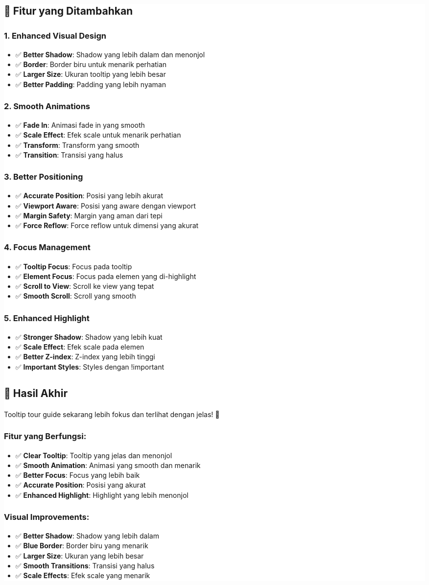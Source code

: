 ## 🎨 **Fitur yang Ditambahkan**

### **1. Enhanced Visual Design**
- ✅ **Better Shadow**: Shadow yang lebih dalam dan menonjol
- ✅ **Border**: Border biru untuk menarik perhatian
- ✅ **Larger Size**: Ukuran tooltip yang lebih besar
- ✅ **Better Padding**: Padding yang lebih nyaman

### **2. Smooth Animations**
- ✅ **Fade In**: Animasi fade in yang smooth
- ✅ **Scale Effect**: Efek scale untuk menarik perhatian
- ✅ **Transform**: Transform yang smooth
- ✅ **Transition**: Transisi yang halus

### **3. Better Positioning**
- ✅ **Accurate Position**: Posisi yang lebih akurat
- ✅ **Viewport Aware**: Posisi yang aware dengan viewport
- ✅ **Margin Safety**: Margin yang aman dari tepi
- ✅ **Force Reflow**: Force reflow untuk dimensi yang akurat

### **4. Focus Management**
- ✅ **Tooltip Focus**: Focus pada tooltip
- ✅ **Element Focus**: Focus pada elemen yang di-highlight
- ✅ **Scroll to View**: Scroll ke view yang tepat
- ✅ **Smooth Scroll**: Scroll yang smooth

### **5. Enhanced Highlight**
- ✅ **Stronger Shadow**: Shadow yang lebih kuat
- ✅ **Scale Effect**: Efek scale pada elemen
- ✅ **Better Z-index**: Z-index yang lebih tinggi
- ✅ **Important Styles**: Styles dengan !important

## 🚀 **Hasil Akhir**

Tooltip tour guide sekarang lebih fokus dan terlihat dengan jelas! 🎯

### **Fitur yang Berfungsi:**
- ✅ **Clear Tooltip**: Tooltip yang jelas dan menonjol
- ✅ **Smooth Animation**: Animasi yang smooth dan menarik
- ✅ **Better Focus**: Focus yang lebih baik
- ✅ **Accurate Position**: Posisi yang akurat
- ✅ **Enhanced Highlight**: Highlight yang lebih menonjol

### **Visual Improvements:**
- ✅ **Better Shadow**: Shadow yang lebih dalam
- ✅ **Blue Border**: Border biru yang menarik
- ✅ **Larger Size**: Ukuran yang lebih besar
- ✅ **Smooth Transitions**: Transisi yang halus
- ✅ **Scale Effects**: Efek scale yang menarik
